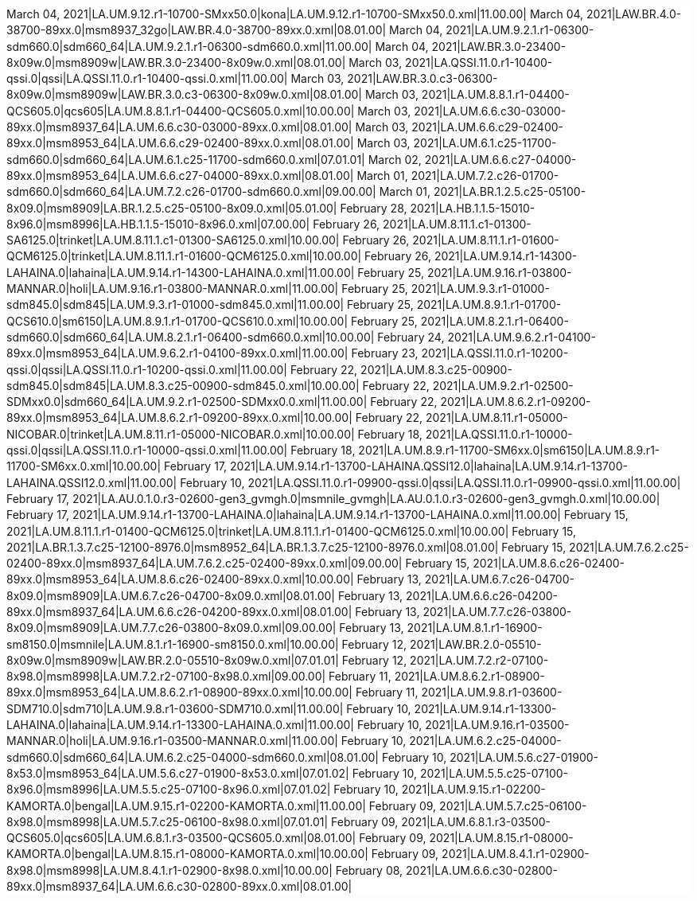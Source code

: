 March 04, 2021|LA.UM.9.12.r1-10700-SMxx50.0|kona|LA.UM.9.12.r1-10700-SMxx50.0.xml|11.00.00|
March 04, 2021|LAW.BR.4.0-38700-89xx.0|msm8937_32go|LAW.BR.4.0-38700-89xx.0.xml|08.01.00|
March 04, 2021|LA.UM.9.2.1.r1-06300-sdm660.0|sdm660_64|LA.UM.9.2.1.r1-06300-sdm660.0.xml|11.00.00|
March 04, 2021|LAW.BR.3.0-23400-8x09w.0|msm8909w|LAW.BR.3.0-23400-8x09w.0.xml|08.01.00|
March 03, 2021|LA.QSSI.11.0.r1-10400-qssi.0|qssi|LA.QSSI.11.0.r1-10400-qssi.0.xml|11.00.00|
March 03, 2021|LAW.BR.3.0.c3-06300-8x09w.0|msm8909w|LAW.BR.3.0.c3-06300-8x09w.0.xml|08.01.00|
March 03, 2021|LA.UM.8.8.1.r1-04400-QCS605.0|qcs605|LA.UM.8.8.1.r1-04400-QCS605.0.xml|10.00.00|
March 03, 2021|LA.UM.6.6.c30-03000-89xx.0|msm8937_64|LA.UM.6.6.c30-03000-89xx.0.xml|08.01.00|
March 03, 2021|LA.UM.6.6.c29-02400-89xx.0|msm8953_64|LA.UM.6.6.c29-02400-89xx.0.xml|08.01.00|
March 03, 2021|LA.UM.6.1.c25-11700-sdm660.0|sdm660_64|LA.UM.6.1.c25-11700-sdm660.0.xml|07.01.01|
March 02, 2021|LA.UM.6.6.c27-04000-89xx.0|msm8953_64|LA.UM.6.6.c27-04000-89xx.0.xml|08.01.00|
March 01, 2021|LA.UM.7.2.c26-01700-sdm660.0|sdm660_64|LA.UM.7.2.c26-01700-sdm660.0.xml|09.00.00|
March 01, 2021|LA.BR.1.2.5.c25-05100-8x09.0|msm8909|LA.BR.1.2.5.c25-05100-8x09.0.xml|05.01.00|
February 28, 2021|LA.HB.1.1.5-15010-8x96.0|msm8996|LA.HB.1.1.5-15010-8x96.0.xml|07.00.00|
February 26, 2021|LA.UM.8.11.1.c1-01300-SA6125.0|trinket|LA.UM.8.11.1.c1-01300-SA6125.0.xml|10.00.00|
February 26, 2021|LA.UM.8.11.1.r1-01600-QCM6125.0|trinket|LA.UM.8.11.1.r1-01600-QCM6125.0.xml|10.00.00|
February 26, 2021|LA.UM.9.14.r1-14300-LAHAINA.0|lahaina|LA.UM.9.14.r1-14300-LAHAINA.0.xml|11.00.00|
February 25, 2021|LA.UM.9.16.r1-03800-MANNAR.0|holi|LA.UM.9.16.r1-03800-MANNAR.0.xml|11.00.00|
February 25, 2021|LA.UM.9.3.r1-01000-sdm845.0|sdm845|LA.UM.9.3.r1-01000-sdm845.0.xml|11.00.00|
February 25, 2021|LA.UM.8.9.1.r1-01700-QCS610.0|sm6150|LA.UM.8.9.1.r1-01700-QCS610.0.xml|10.00.00|
February 25, 2021|LA.UM.8.2.1.r1-06400-sdm660.0|sdm660_64|LA.UM.8.2.1.r1-06400-sdm660.0.xml|10.00.00|
February 24, 2021|LA.UM.9.6.2.r1-04100-89xx.0|msm8953_64|LA.UM.9.6.2.r1-04100-89xx.0.xml|11.00.00|
February 23, 2021|LA.QSSI.11.0.r1-10200-qssi.0|qssi|LA.QSSI.11.0.r1-10200-qssi.0.xml|11.00.00|
February 22, 2021|LA.UM.8.3.c25-00900-sdm845.0|sdm845|LA.UM.8.3.c25-00900-sdm845.0.xml|10.00.00|
February 22, 2021|LA.UM.9.2.r1-02500-SDMxx0.0|sdm660_64|LA.UM.9.2.r1-02500-SDMxx0.0.xml|11.00.00|
February 22, 2021|LA.UM.8.6.2.r1-09200-89xx.0|msm8953_64|LA.UM.8.6.2.r1-09200-89xx.0.xml|10.00.00|
February 22, 2021|LA.UM.8.11.r1-05000-NICOBAR.0|trinket|LA.UM.8.11.r1-05000-NICOBAR.0.xml|10.00.00|
February 18, 2021|LA.QSSI.11.0.r1-10000-qssi.0|qssi|LA.QSSI.11.0.r1-10000-qssi.0.xml|11.00.00|
February 18, 2021|LA.UM.8.9.r1-11700-SM6xx.0|sm6150|LA.UM.8.9.r1-11700-SM6xx.0.xml|10.00.00|
February 17, 2021|LA.UM.9.14.r1-13700-LAHAINA.QSSI12.0|lahaina|LA.UM.9.14.r1-13700-LAHAINA.QSSI12.0.xml|11.00.00|
February 10, 2021|LA.QSSI.11.0.r1-09900-qssi.0|qssi|LA.QSSI.11.0.r1-09900-qssi.0.xml|11.00.00|
February 17, 2021|LA.AU.0.1.0.r3-02600-gen3_gvmgh.0|msmnile_gvmgh|LA.AU.0.1.0.r3-02600-gen3_gvmgh.0.xml|10.00.00|
February 17, 2021|LA.UM.9.14.r1-13700-LAHAINA.0|lahaina|LA.UM.9.14.r1-13700-LAHAINA.0.xml|11.00.00|
February 15, 2021|LA.UM.8.11.1.r1-01400-QCM6125.0|trinket|LA.UM.8.11.1.r1-01400-QCM6125.0.xml|10.00.00|
February 15, 2021|LA.BR.1.3.7.c25-12100-8976.0|msm8952_64|LA.BR.1.3.7.c25-12100-8976.0.xml|08.01.00|
February 15, 2021|LA.UM.7.6.2.c25-02400-89xx.0|msm8937_64|LA.UM.7.6.2.c25-02400-89xx.0.xml|09.00.00|
February 15, 2021|LA.UM.8.6.c26-02400-89xx.0|msm8953_64|LA.UM.8.6.c26-02400-89xx.0.xml|10.00.00|
February 13, 2021|LA.UM.6.7.c26-04700-8x09.0|msm8909|LA.UM.6.7.c26-04700-8x09.0.xml|08.01.00|
February 13, 2021|LA.UM.6.6.c26-04200-89xx.0|msm8937_64|LA.UM.6.6.c26-04200-89xx.0.xml|08.01.00|
February 13, 2021|LA.UM.7.7.c26-03800-8x09.0|msm8909|LA.UM.7.7.c26-03800-8x09.0.xml|09.00.00|
February 13, 2021|LA.UM.8.1.r1-16900-sm8150.0|msmnile|LA.UM.8.1.r1-16900-sm8150.0.xml|10.00.00|
February 12, 2021|LAW.BR.2.0-05510-8x09w.0|msm8909w|LAW.BR.2.0-05510-8x09w.0.xml|07.01.01|
February 12, 2021|LA.UM.7.2.r2-07100-8x98.0|msm8998|LA.UM.7.2.r2-07100-8x98.0.xml|09.00.00|
February 11, 2021|LA.UM.8.6.2.r1-08900-89xx.0|msm8953_64|LA.UM.8.6.2.r1-08900-89xx.0.xml|10.00.00|
February 11, 2021|LA.UM.9.8.r1-03600-SDM710.0|sdm710|LA.UM.9.8.r1-03600-SDM710.0.xml|11.00.00|
February 10, 2021|LA.UM.9.14.r1-13300-LAHAINA.0|lahaina|LA.UM.9.14.r1-13300-LAHAINA.0.xml|11.00.00|
February 10, 2021|LA.UM.9.16.r1-03500-MANNAR.0|holi|LA.UM.9.16.r1-03500-MANNAR.0.xml|11.00.00|
February 10, 2021|LA.UM.6.2.c25-04000-sdm660.0|sdm660_64|LA.UM.6.2.c25-04000-sdm660.0.xml|08.01.00|
February 10, 2021|LA.UM.5.6.c27-01900-8x53.0|msm8953_64|LA.UM.5.6.c27-01900-8x53.0.xml|07.01.02|
February 10, 2021|LA.UM.5.5.c25-07100-8x96.0|msm8996|LA.UM.5.5.c25-07100-8x96.0.xml|07.01.02|
February 10, 2021|LA.UM.9.15.r1-02200-KAMORTA.0|bengal|LA.UM.9.15.r1-02200-KAMORTA.0.xml|11.00.00|
February 09, 2021|LA.UM.5.7.c25-06100-8x98.0|msm8998|LA.UM.5.7.c25-06100-8x98.0.xml|07.01.01|
February 09, 2021|LA.UM.6.8.1.r3-03500-QCS605.0|qcs605|LA.UM.6.8.1.r3-03500-QCS605.0.xml|08.01.00|
February 09, 2021|LA.UM.8.15.r1-08000-KAMORTA.0|bengal|LA.UM.8.15.r1-08000-KAMORTA.0.xml|10.00.00|
February 09, 2021|LA.UM.8.4.1.r1-02900-8x98.0|msm8998|LA.UM.8.4.1.r1-02900-8x98.0.xml|10.00.00|
February 08, 2021|LA.UM.6.6.c30-02800-89xx.0|msm8937_64|LA.UM.6.6.c30-02800-89xx.0.xml|08.01.00|